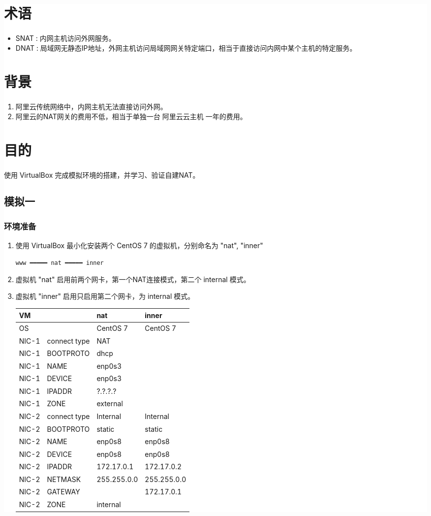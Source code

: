 
# 术语

* SNAT : 内网主机访问外网服务。
* DNAT : 局域网无静态IP地址，外网主机访问局域网网关特定端口，相当于直接访问内网中某个主机的特定服务。


# 背景
1. 阿里云传统网络中，内网主机无法直接访问外网。
2. 阿里云的NAT网关的费用不低，相当于单独一台 阿里云云主机 一年的费用。

# 目的
使用 VirtualBox 完成模拟环境的搭建，并学习、验证自建NAT。

## 模拟一 

### 环境准备

1. 使用 VirtualBox 最小化安装两个 CentOS 7 的虚拟机，分别命名为 "nat", "inner"

    ```txt
    www ━━━━━ nat ━━━━━ inner
    ```


1. 虚拟机 "nat" 启用前两个网卡，第一个NAT连接模式，第二个 internal 模式。
1. 虚拟机 "inner" 启用只启用第二个网卡，为 internal 模式。

    
    | VM    |               | nat       | inner     |
    |-------|---------------|-----------|-----------|
    |OS     |               |CentOS 7   |CentOS 7   |
    |NIC-1  |connect type   |NAT        |           |
    |NIC-1  |BOOTPROTO      |dhcp       |           |
    |NIC-1  |NAME           |enp0s3     |           |
    |NIC-1  |DEVICE         |enp0s3     |           |
    |NIC-1  |IPADDR         |?.?.?.?    |           |
    |NIC-1  |ZONE           |external   |           |
    |NIC-2  |connect type   |Internal   |Internal   |
    |NIC-2  |BOOTPROTO      |static     |static     |
    |NIC-2  |NAME           |enp0s8     |enp0s8     |
    |NIC-2  |DEVICE         |enp0s8     |enp0s8     |
    |NIC-2  |IPADDR         |172.17.0.1 |172.17.0.2 |
    |NIC-2  |NETMASK        |255.255.0.0|255.255.0.0|
    |NIC-2  |GATEWAY        |           |172.17.0.1 |
    |NIC-2  |ZONE           |internal   |           |
    